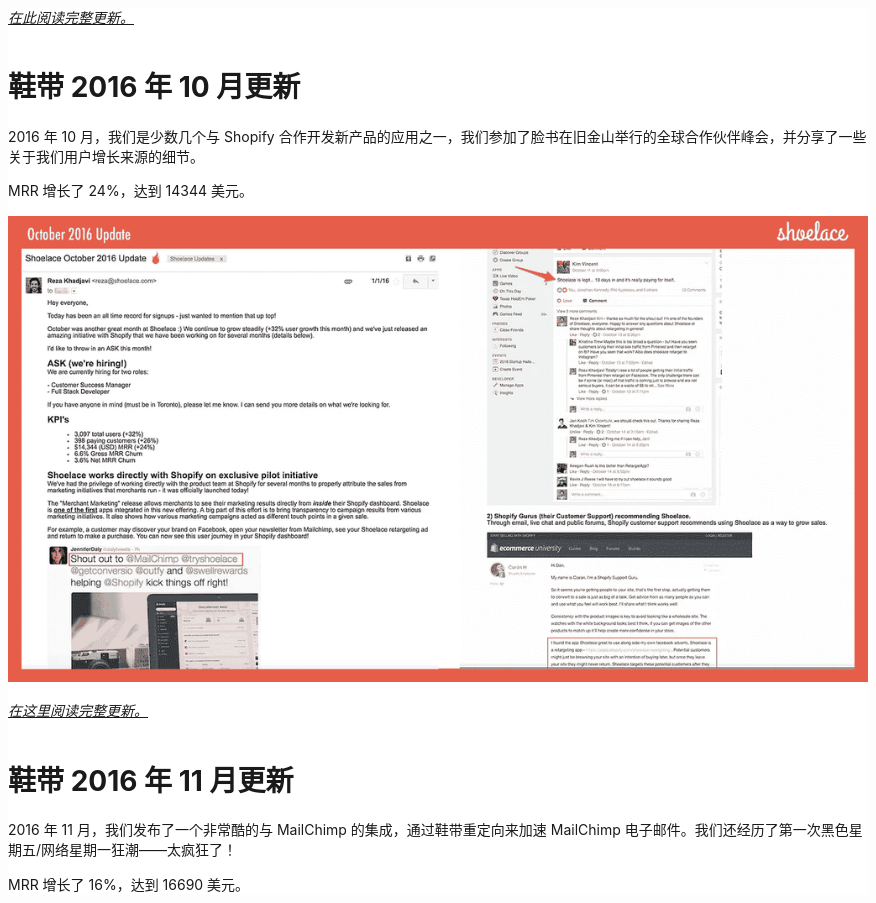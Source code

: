 [*在此阅读完整更新。*](https://docsend.com/view/rwxdewd)

# 鞋带 2016 年 10 月更新

2016 年 10 月，我们是少数几个与 Shopify 合作开发新产品的应用之一，我们参加了脸书在旧金山举行的全球合作伙伴峰会，并分享了一些关于我们用户增长来源的细节。

MRR 增长了 24%，达到 14344 美元。

[![](img/622dd93a86074694fe1e44768ebdade1.png)](https://docsend.com/view/b9jhtqq)

[*在这里阅读完整更新。*](https://docsend.com/view/b9jhtqq)

# 鞋带 2016 年 11 月更新

2016 年 11 月，我们发布了一个非常酷的与 MailChimp 的集成，通过鞋带重定向来加速 MailChimp 电子邮件。我们还经历了第一次黑色星期五/网络星期一狂潮——太疯狂了！

MRR 增长了 16%，达到 16690 美元。
